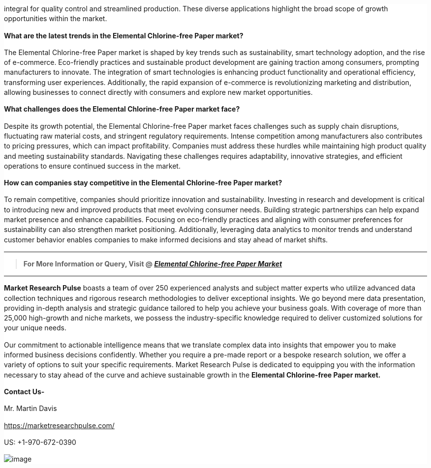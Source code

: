 integral for quality control and streamlined production. These diverse applications highlight the broad scope of growth opportunities within the market.</p><p><strong>What are the latest trends in the Elemental Chlorine-free Paper market?</strong></p><p>The Elemental Chlorine-free Paper market is shaped by key trends such as sustainability, smart technology adoption, and the rise of e-commerce. Eco-friendly practices and sustainable product development are gaining traction among consumers, prompting manufacturers to innovate. The integration of smart technologies is enhancing product functionality and operational efficiency, transforming user experiences. Additionally, the rapid expansion of e-commerce is revolutionizing marketing and distribution, allowing businesses to connect directly with consumers and explore new market opportunities.</p><p><strong>What challenges does the Elemental Chlorine-free Paper market face?</strong></p><p>Despite its growth potential, the Elemental Chlorine-free Paper market faces challenges such as supply chain disruptions, fluctuating raw material costs, and stringent regulatory requirements. Intense competition among manufacturers also contributes to pricing pressures, which can impact profitability. Companies must address these hurdles while maintaining high product quality and meeting sustainability standards. Navigating these challenges requires adaptability, innovative strategies, and efficient operations to ensure continued success in the market.</p><p><strong>How can companies stay competitive in the Elemental Chlorine-free Paper market?</strong></p><p>To remain competitive, companies should prioritize innovation and sustainability. Investing in research and development is critical to introducing new and improved products that meet evolving consumer needs. Building strategic partnerships can help expand market presence and enhance capabilities. Focusing on eco-friendly practices and aligning with consumer preferences for sustainability can also strengthen market positioning. Additionally, leveraging data analytics to monitor trends and understand customer behavior enables companies to make informed decisions and stay ahead of market shifts.</p><hr /><blockquote><p><strong>For More Information or Query, Visit @&nbsp;<em><a href="https://marketresearchpulse.com/report/129345/elemental-chlorine-free-paper-market?utm_source=Linkedin&utm_medium=0115">Elemental Chlorine-free Paper Market</a></em></strong></p></blockquote><hr /><p><strong>Market Research Pulse</strong> boasts a team of over 250 experienced analysts and subject matter experts who utilize advanced data collection techniques and rigorous research methodologies to deliver exceptional insights. We go beyond mere data presentation, providing in-depth analysis and strategic guidance tailored to help you achieve your business goals. With coverage of more than 25,000 high-growth and niche markets, we possess the industry-specific knowledge required to deliver customized solutions for your unique needs.</p><p>Our commitment to actionable intelligence means that we translate complex data into insights that empower you to make informed business decisions confidently. Whether you require a pre-made report or a bespoke research solution, we offer a variety of options to suit your specific requirements. Market Research Pulse is dedicated to equipping you with the information necessary to stay ahead of the curve and achieve sustainable growth in the <strong>Elemental Chlorine-free Paper market.</strong></p><p><strong>Contact Us-</strong></p><p>Mr. Martin Davis</p><p>https://marketresearchpulse.com/</p><p>US: +1-970-672-0390</p>
![image](https://github.com/user-attachments/assets/2cde9e43-d05f-4dd8-bde7-a9e01cd0416d)

